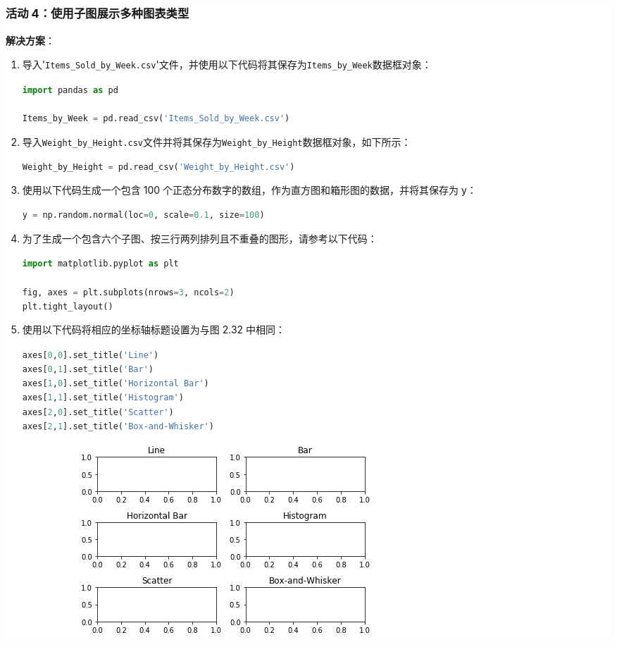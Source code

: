 ### 活动 4：使用子图展示多种图表类型

**解决方案**：

1.  导入'`Items_Sold_by_Week.csv`'文件，并使用以下代码将其保存为`Items_by_Week`数据框对象：

    ```py
    import pandas as pd

    Items_by_Week = pd.read_csv('Items_Sold_by_Week.csv')
    ```

1.  导入`Weight_by_Height.csv`文件并将其保存为`Weight_by_Height`数据框对象，如下所示：

    ```py
    Weight_by_Height = pd.read_csv('Weight_by_Height.csv')
    ```

1.  使用以下代码生成一个包含 100 个正态分布数字的数组，作为直方图和箱形图的数据，并将其保存为 y：

    ```py
    y = np.random.normal(loc=0, scale=0.1, size=100)
    ```

1.  为了生成一个包含六个子图、按三行两列排列且不重叠的图形，请参考以下代码：

    ```py
    import matplotlib.pyplot as plt

    fig, axes = plt.subplots(nrows=3, ncols=2)
    plt.tight_layout()
    ```

1.  使用以下代码将相应的坐标轴标题设置为与图 2.32 中相同：

    ```py
    axes[0,0].set_title('Line') 
    axes[0,1].set_title('Bar') 
    axes[1,0].set_title('Horizontal Bar') 
    axes[1,1].set_title('Histogram') 
    axes[2,0].set_title('Scatter') 
    axes[2,1].set_title('Box-and-Whisker') 
    ```

    ![图 2.37：标题、无重叠的空子图    ](img/C13322_02_37.jpg)
